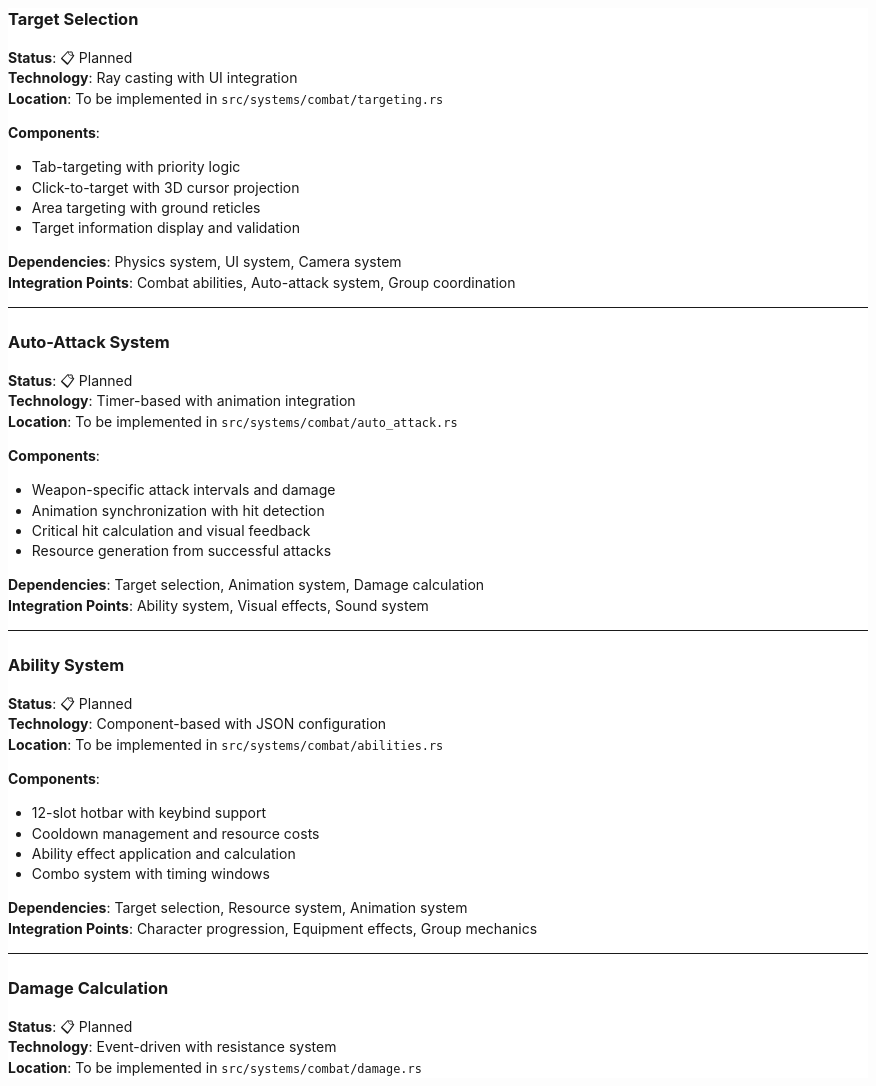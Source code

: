 ### Target Selection

**Status**: 📋 Planned  
**Technology**: Ray casting with UI integration  
**Location**: To be implemented in `src/systems/combat/targeting.rs`

**Components**:
- Tab-targeting with priority logic
- Click-to-target with 3D cursor projection
- Area targeting with ground reticles
- Target information display and validation

**Dependencies**: Physics system, UI system, Camera system  
**Integration Points**: Combat abilities, Auto-attack system, Group coordination

---

### Auto-Attack System

**Status**: 📋 Planned  
**Technology**: Timer-based with animation integration  
**Location**: To be implemented in `src/systems/combat/auto_attack.rs`

**Components**:
- Weapon-specific attack intervals and damage
- Animation synchronization with hit detection
- Critical hit calculation and visual feedback
- Resource generation from successful attacks

**Dependencies**: Target selection, Animation system, Damage calculation  
**Integration Points**: Ability system, Visual effects, Sound system

---

### Ability System

**Status**: 📋 Planned  
**Technology**: Component-based with JSON configuration  
**Location**: To be implemented in `src/systems/combat/abilities.rs`

**Components**:
- 12-slot hotbar with keybind support
- Cooldown management and resource costs
- Ability effect application and calculation
- Combo system with timing windows

**Dependencies**: Target selection, Resource system, Animation system  
**Integration Points**: Character progression, Equipment effects, Group mechanics

---

### Damage Calculation

**Status**: 📋 Planned  
**Technology**: Event-driven with resistance system  
**Location**: To be implemented in `src/systems/combat/damage.rs`
